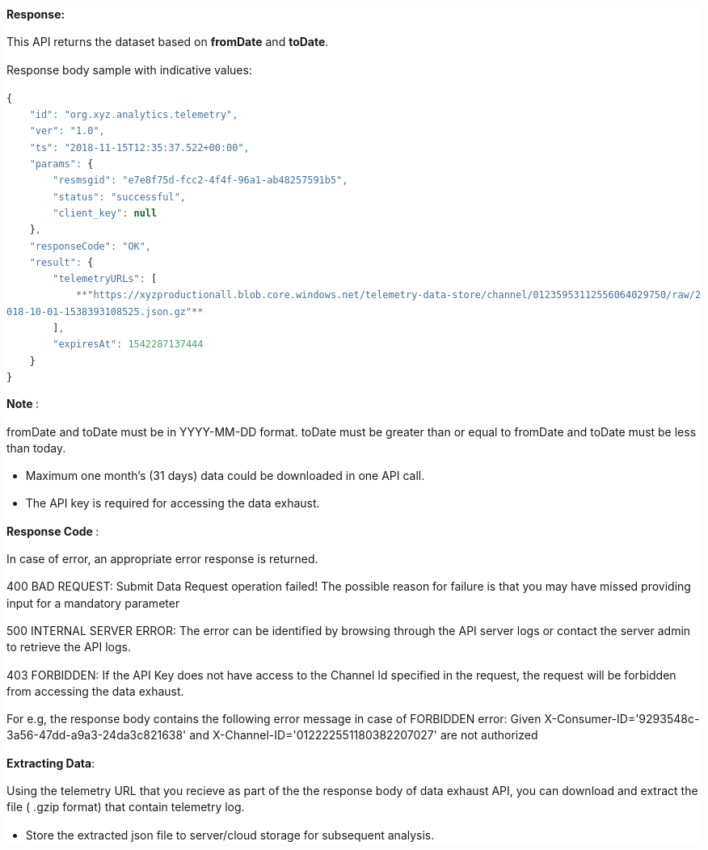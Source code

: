 **Response:**

This API returns the dataset based on **fromDate** and **toDate**.

Response body sample with indicative values:

``` javascript
{
    "id": "org.xyz.analytics.telemetry",
    "ver": "1.0",
    "ts": "2018-11-15T12:35:37.522+00:00",
    "params": {
        "resmsgid": "e7e8f75d-fcc2-4f4f-96a1-ab48257591b5",
        "status": "successful",
        "client_key": null
    },
    "responseCode": "OK",
    "result": {
        "telemetryURLs": [
            **"https://xyzproductionall.blob.core.windows.net/telemetry-data-store/channel/01235953112556064029750/raw/2018-10-01-1538393108525.json.gz"**
        ],
        "expiresAt": 1542287137444
    }
}
```
<b> Note </b>:

fromDate and toDate must be in YYYY-MM-DD format.
toDate must be greater than or equal to fromDate and toDate must be less than today. 

* Maximum one month’s (31 days) data could be downloaded in one API call.

* The API key is required for accessing the data exhaust. 

<b> Response Code </b>:

In case of error, an appropriate error response is returned.

400 BAD REQUEST: Submit Data Request operation failed! The possible reason for failure is that you may have missed providing input for a mandatory parameter

500 INTERNAL SERVER ERROR: The error can be identified by browsing through the API server logs or contact the server admin to retrieve the API logs.

403 FORBIDDEN: If the API Key does not have access to the Channel Id specified in the request, the request will be forbidden from accessing the data exhaust.

For e.g, the response body contains the following error message in case of FORBIDDEN error:
Given X-Consumer-ID='9293548c-3a56-47dd-a9a3-24da3c821638' and X-Channel-ID='012222551180382207027' are not authorized

<b>Extracting Data</b>:

Using the telemetry URL that you recieve as part of the the response body of data exhaust API, you can download and extract the file ( .gzip format) that contain telemetry log.

* Store the extracted json file to server/cloud storage for subsequent analysis.
